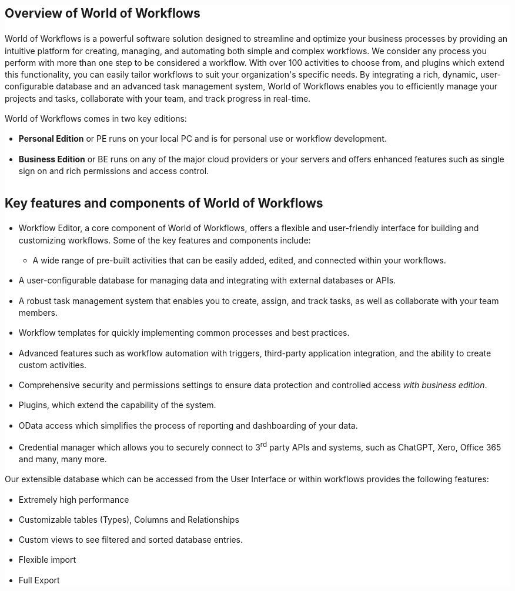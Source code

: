 ## Overview of World of Workflows

World of Workflows is a powerful software solution designed to streamline and optimize your business processes by providing an intuitive platform for creating, managing, and automating both simple and complex workflows. We consider any process you perform with more than one step to be considered a workflow. With over 100 activities to choose from, and plugins which extend this functionality, you can easily tailor workflows to suit your organization's specific needs. By integrating a rich, dynamic, user-configurable database and an advanced task management system, World of Workflows enables you to efficiently manage your projects and tasks, collaborate with your team, and track progress in real-time.

World of Workflows comes in two key editions:

- **Personal Edition** or PE runs on your local PC and is for personal use or workflow development.

- **Business Edition** or BE runs on any of the major cloud providers or your servers and offers enhanced features such as single sign on and rich permissions and access control.

## Key features and components of World of Workflows

- Workflow Editor, a core component of World of Workflows, offers a flexible and user-friendly interface for building and customizing workflows. Some of the key features and components include:

  - A wide range of pre-built activities that can be easily added, edited, and connected within your workflows.

- A user-configurable database for managing data and integrating with external databases or APIs.

- A robust task management system that enables you to create, assign, and track tasks, as well as collaborate with your team members.

- Workflow templates for quickly implementing common processes and best practices.

- Advanced features such as workflow automation with triggers, third-party application integration, and the ability to create custom activities.

- Comprehensive security and permissions settings to ensure data protection and controlled access *with business edition*.

- Plugins, which extend the capability of the system.

- OData access which simplifies the process of reporting and dashboarding of your data.

- Credential manager which allows you to securely connect to 3<sup>rd</sup> party APIs and systems, such as ChatGPT, Xero, Office 365 and many, many more.

Our extensible database which can be accessed from the User Interface or within workflows provides the following features:

- Extremely high performance

- Customizable tables (Types), Columns and Relationships

- Custom views to see filtered and sorted database entries.

- Flexible import

- Full Export
